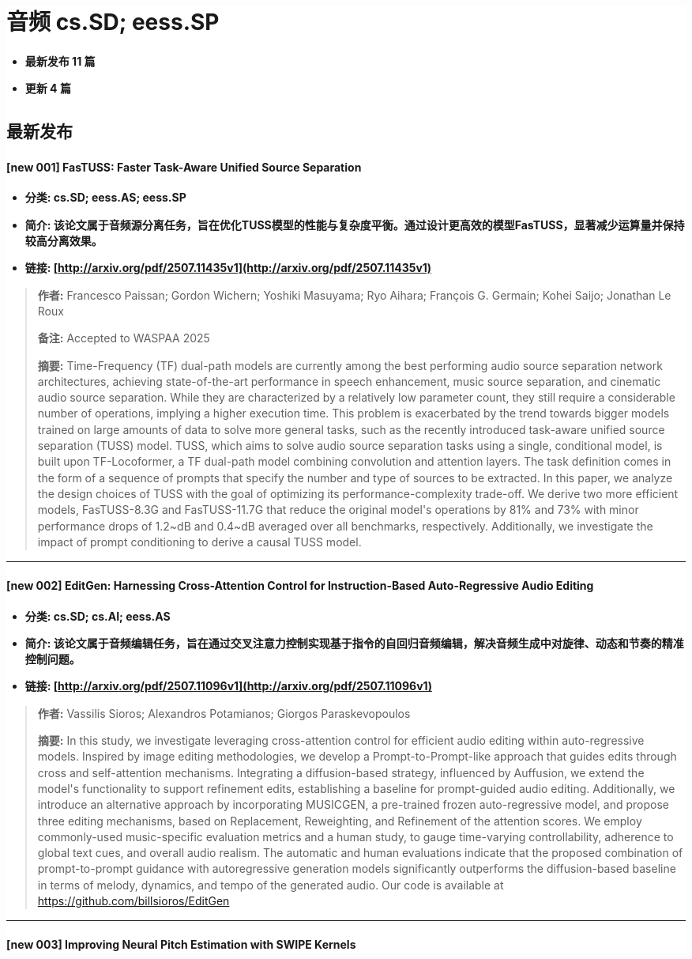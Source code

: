 # 音频 cs.SD;  eess.SP

- **最新发布 11 篇**

- **更新 4 篇**

## 最新发布

#### [new 001] FasTUSS: Faster Task-Aware Unified Source Separation
- **分类: cs.SD; eess.AS; eess.SP**

- **简介: 该论文属于音频源分离任务，旨在优化TUSS模型的性能与复杂度平衡。通过设计更高效的模型FasTUSS，显著减少运算量并保持较高分离效果。**

- **链接: [http://arxiv.org/pdf/2507.11435v1](http://arxiv.org/pdf/2507.11435v1)**

> **作者:** Francesco Paissan; Gordon Wichern; Yoshiki Masuyama; Ryo Aihara; François G. Germain; Kohei Saijo; Jonathan Le Roux
>
> **备注:** Accepted to WASPAA 2025
>
> **摘要:** Time-Frequency (TF) dual-path models are currently among the best performing audio source separation network architectures, achieving state-of-the-art performance in speech enhancement, music source separation, and cinematic audio source separation. While they are characterized by a relatively low parameter count, they still require a considerable number of operations, implying a higher execution time. This problem is exacerbated by the trend towards bigger models trained on large amounts of data to solve more general tasks, such as the recently introduced task-aware unified source separation (TUSS) model. TUSS, which aims to solve audio source separation tasks using a single, conditional model, is built upon TF-Locoformer, a TF dual-path model combining convolution and attention layers. The task definition comes in the form of a sequence of prompts that specify the number and type of sources to be extracted. In this paper, we analyze the design choices of TUSS with the goal of optimizing its performance-complexity trade-off. We derive two more efficient models, FasTUSS-8.3G and FasTUSS-11.7G that reduce the original model's operations by 81\% and 73\% with minor performance drops of 1.2~dB and 0.4~dB averaged over all benchmarks, respectively. Additionally, we investigate the impact of prompt conditioning to derive a causal TUSS model.
>
---
#### [new 002] EditGen: Harnessing Cross-Attention Control for Instruction-Based Auto-Regressive Audio Editing
- **分类: cs.SD; cs.AI; eess.AS**

- **简介: 该论文属于音频编辑任务，旨在通过交叉注意力控制实现基于指令的自回归音频编辑，解决音频生成中对旋律、动态和节奏的精准控制问题。**

- **链接: [http://arxiv.org/pdf/2507.11096v1](http://arxiv.org/pdf/2507.11096v1)**

> **作者:** Vassilis Sioros; Alexandros Potamianos; Giorgos Paraskevopoulos
>
> **摘要:** In this study, we investigate leveraging cross-attention control for efficient audio editing within auto-regressive models. Inspired by image editing methodologies, we develop a Prompt-to-Prompt-like approach that guides edits through cross and self-attention mechanisms. Integrating a diffusion-based strategy, influenced by Auffusion, we extend the model's functionality to support refinement edits, establishing a baseline for prompt-guided audio editing. Additionally, we introduce an alternative approach by incorporating MUSICGEN, a pre-trained frozen auto-regressive model, and propose three editing mechanisms, based on Replacement, Reweighting, and Refinement of the attention scores. We employ commonly-used music-specific evaluation metrics and a human study, to gauge time-varying controllability, adherence to global text cues, and overall audio realism. The automatic and human evaluations indicate that the proposed combination of prompt-to-prompt guidance with autoregressive generation models significantly outperforms the diffusion-based baseline in terms of melody, dynamics, and tempo of the generated audio. Our code is available at https://github.com/billsioros/EditGen
>
---
#### [new 003] Improving Neural Pitch Estimation with SWIPE Kernels